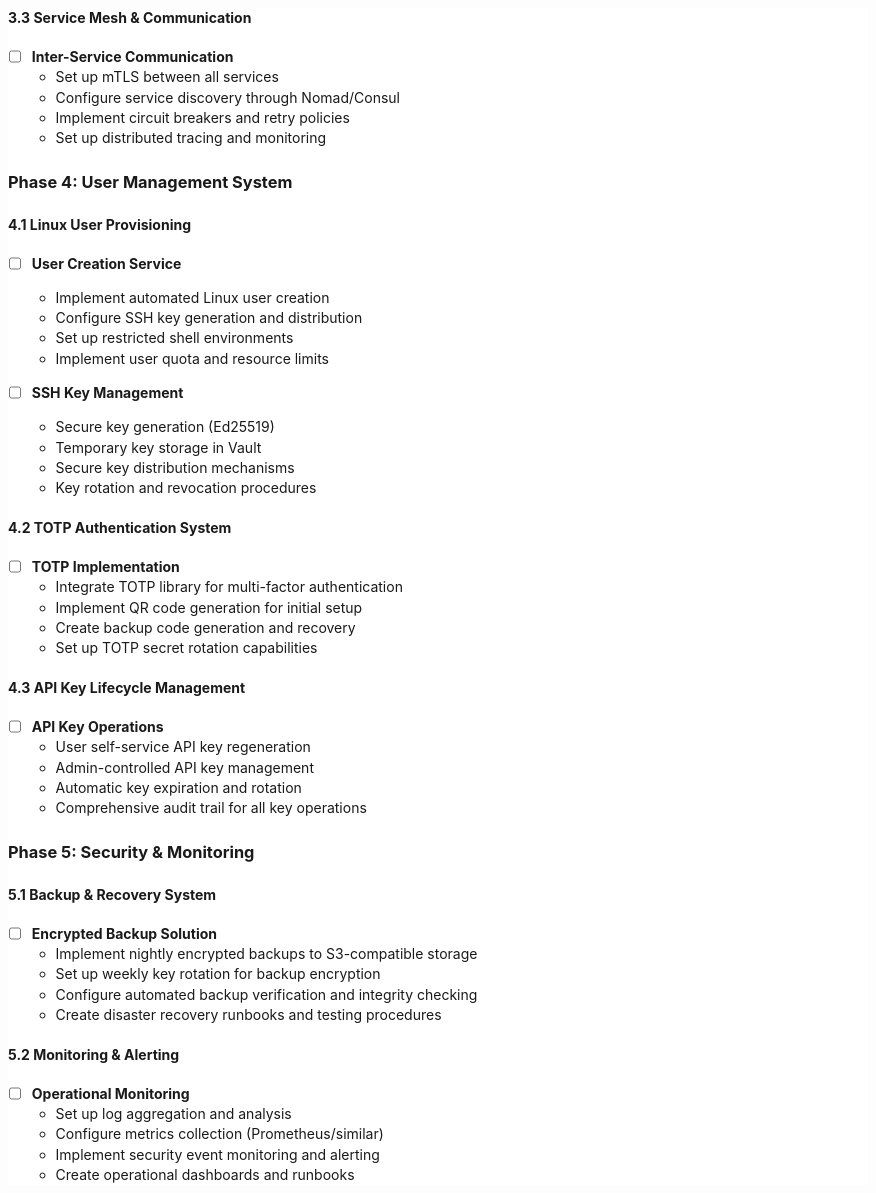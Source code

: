 #### 3.3 Service Mesh & Communication
- [ ] **Inter-Service Communication**
  - Set up mTLS between all services
  - Configure service discovery through Nomad/Consul
  - Implement circuit breakers and retry policies
  - Set up distributed tracing and monitoring

### Phase 4: User Management System

#### 4.1 Linux User Provisioning
- [ ] **User Creation Service**
  - Implement automated Linux user creation
  - Configure SSH key generation and distribution
  - Set up restricted shell environments
  - Implement user quota and resource limits

- [ ] **SSH Key Management**
  - Secure key generation (Ed25519)
  - Temporary key storage in Vault
  - Secure key distribution mechanisms
  - Key rotation and revocation procedures

#### 4.2 TOTP Authentication System
- [ ] **TOTP Implementation**
  - Integrate TOTP library for multi-factor authentication
  - Implement QR code generation for initial setup
  - Create backup code generation and recovery
  - Set up TOTP secret rotation capabilities

#### 4.3 API Key Lifecycle Management
- [ ] **API Key Operations**
  - User self-service API key regeneration
  - Admin-controlled API key management
  - Automatic key expiration and rotation
  - Comprehensive audit trail for all key operations

### Phase 5: Security & Monitoring

#### 5.1 Backup & Recovery System
- [ ] **Encrypted Backup Solution**
  - Implement nightly encrypted backups to S3-compatible storage
  - Set up weekly key rotation for backup encryption
  - Configure automated backup verification and integrity checking
  - Create disaster recovery runbooks and testing procedures

#### 5.2 Monitoring & Alerting
- [ ] **Operational Monitoring**
  - Set up log aggregation and analysis
  - Configure metrics collection (Prometheus/similar)
  - Implement security event monitoring and alerting
  - Create operational dashboards and runbooks
